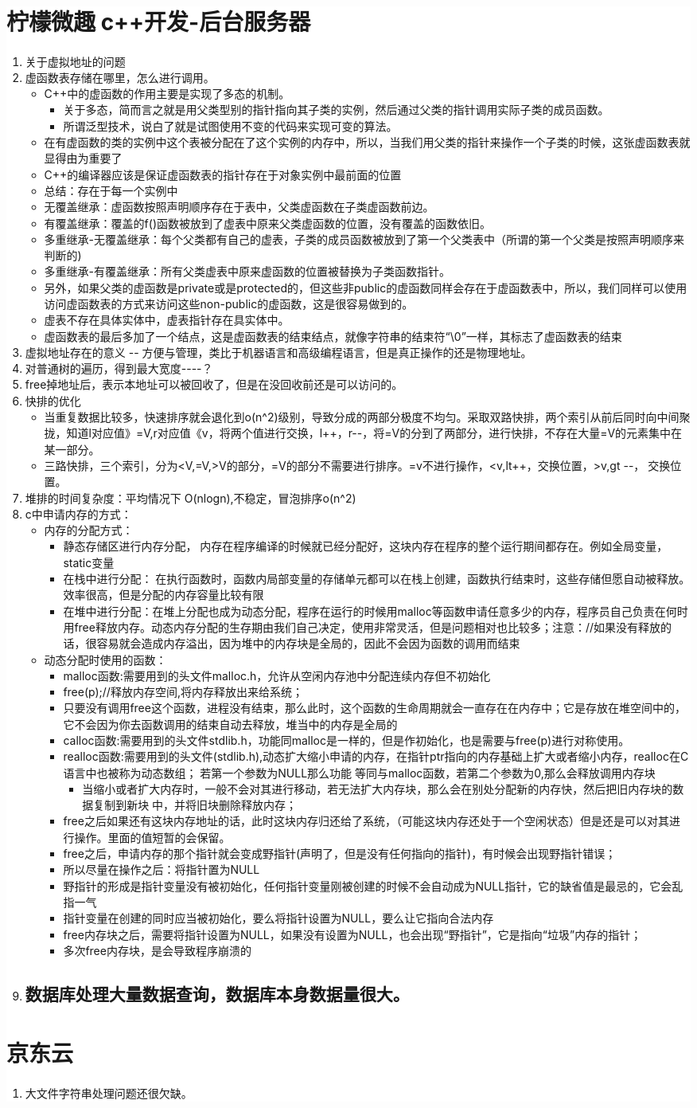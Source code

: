 # 柠檬微趣 c++开发-后台服务器
1. 关于虚拟地址的问题
2. 虚函数表存储在哪里，怎么进行调用。
    - C++中的虚函数的作用主要是实现了多态的机制。
        - 关于多态，简而言之就是用父类型别的指针指向其子类的实例，然后通过父类的指针调用实际子类的成员函数。
        - 所谓泛型技术，说白了就是试图使用不变的代码来实现可变的算法。
    - 在有虚函数的类的实例中这个表被分配在了这个实例的内存中，所以，当我们用父类的指针来操作一个子类的时候，这张虚函数表就显得由为重要了
    - C++的编译器应该是保证虚函数表的指针存在于对象实例中最前面的位置
    - 总结：存在于每一个实例中
    - 无覆盖继承：虚函数按照声明顺序存在于表中，父类虚函数在子类虚函数前边。
    - 有覆盖继承：覆盖的f()函数被放到了虚表中原来父类虚函数的位置，没有覆盖的函数依旧。
    - 多重继承-无覆盖继承：每个父类都有自己的虚表，子类的成员函数被放到了第一个父类表中（所谓的第一个父类是按照声明顺序来判断的)
    - 多重继承-有覆盖继承：所有父类虚表中原来虚函数的位置被替换为子类函数指针。
    - 另外，如果父类的虚函数是private或是protected的，但这些非public的虚函数同样会存在于虚函数表中，所以，我们同样可以使用访问虚函数表的方式来访问这些non-public的虚函数，这是很容易做到的。
    - 虚表不存在具体实体中，虚表指针存在具实体中。
    - 虚函数表的最后多加了一个结点，这是虚函数表的结束结点，就像字符串的结束符“\0”一样，其标志了虚函数表的结束
3. 虚拟地址存在的意义 -- 方便与管理，类比于机器语言和高级编程语言，但是真正操作的还是物理地址。
4. 对普通树的遍历，得到最大宽度----？
5. free掉地址后，表示本地址可以被回收了，但是在没回收前还是可以访问的。
6. 快排的优化
    - 当重复数据比较多，快速排序就会退化到o(n^2)级别，导致分成的两部分极度不均匀。采取双路快排，两个索引从前后同时向中间聚拢，知道l对应值》=V,r对应值《v，将两个值进行交换，l++，r--，将=V的分到了两部分，进行快排，不存在大量=V的元素集中在某一部分。
    - 三路快排，三个索引，分为<V,=V,>V的部分，=V的部分不需要进行排序。=v不进行操作，<v,lt++，交换位置，>v,gt --， 交换位置。
7. 堆排的时间复杂度：平均情况下 O(nlogn),不稳定，冒泡排序o(n^2)
8. c中申请内存的方式：
    - 内存的分配方式：
        - 静态存储区进行内存分配， 内存在程序编译的时候就已经分配好，这块内存在程序的整个运行期间都存在。例如全局变量，static变量
        - 在栈中进行分配： 在执行函数时，函数内局部变量的存储单元都可以在栈上创建，函数执行结束时，这些存储但愿自动被释放。效率很高，但是分配的内存容量比较有限
        - 在堆中进行分配：在堆上分配也成为动态分配，程序在运行的时候用malloc等函数申请任意多少的内存，程序员自己负责在何时用free释放内存。动态内存分配的生存期由我们自己决定，使用非常灵活，但是问题相对也比较多；注意：//如果没有释放的话，很容易就会造成内存溢出，因为堆中的内存块是全局的，因此不会因为函数的调用而结束
    - 动态分配时使用的函数：
        - malloc函数:需要用到的头文件malloc.h，允许从空闲内存池中分配连续内存但不初始化
        - free(p);//释放内存空间,将内存释放出来给系统；
        - 只要没有调用free这个函数，进程没有结束，那么此时，这个函数的生命周期就会一直存在在内存中；它是存放在堆空间中的，它不会因为你去函数调用的结束自动去释放，堆当中的内存是全局的
        - calloc函数:需要用到的头文件stdlib.h，功能同malloc是一样的，但是作初始化，也是需要与free(p)进行对称使用。
        - realloc函数:需要用到的头文件(stdlib.h),动态扩大缩小申请的内存，在指针ptr指向的内存基础上扩大或者缩小内存，realloc在C语言中也被称为动态数组； 若第一个参数为NULL那么功能 等同与malloc函数，若第二个参数为0,那么会释放调用内存块
            - 当缩小或者扩大内存时，一般不会对其进行移动，若无法扩大内存块，那么会在别处分配新的内存快，然后把旧内存块的数据复制到新块 中，并将旧块删除释放内存；
        - free之后如果还有这块内存地址的话，此时这块内存归还给了系统，（可能这块内存还处于一个空闲状态）但是还是可以对其进行操作。里面的值短暂的会保留。
        - free之后，申请内存的那个指针就会变成野指针(声明了，但是没有任何指向的指针)，有时候会出现野指针错误；
        - 所以尽量在操作之后：将指针置为NULL
        - 野指针的形成是指针变量没有被初始化，任何指针变量刚被创建的时候不会自动成为NULL指针，它的缺省值是最忌的，它会乱指一气
        - 指针变量在创建的同时应当被初始化，要么将指针设置为NULL，要么让它指向合法内存
        - free内存块之后，需要将指针设置为NULL，如果没有设置为NULL，也会出现“野指针”，它是指向“垃圾”内存的指针；
        - 多次free内存块，是会导致程序崩溃的
9. 数据库处理大量数据查询，数据库本身数据量很大。
    -
# 京东云
1. 大文件字符串处理问题还很欠缺。
